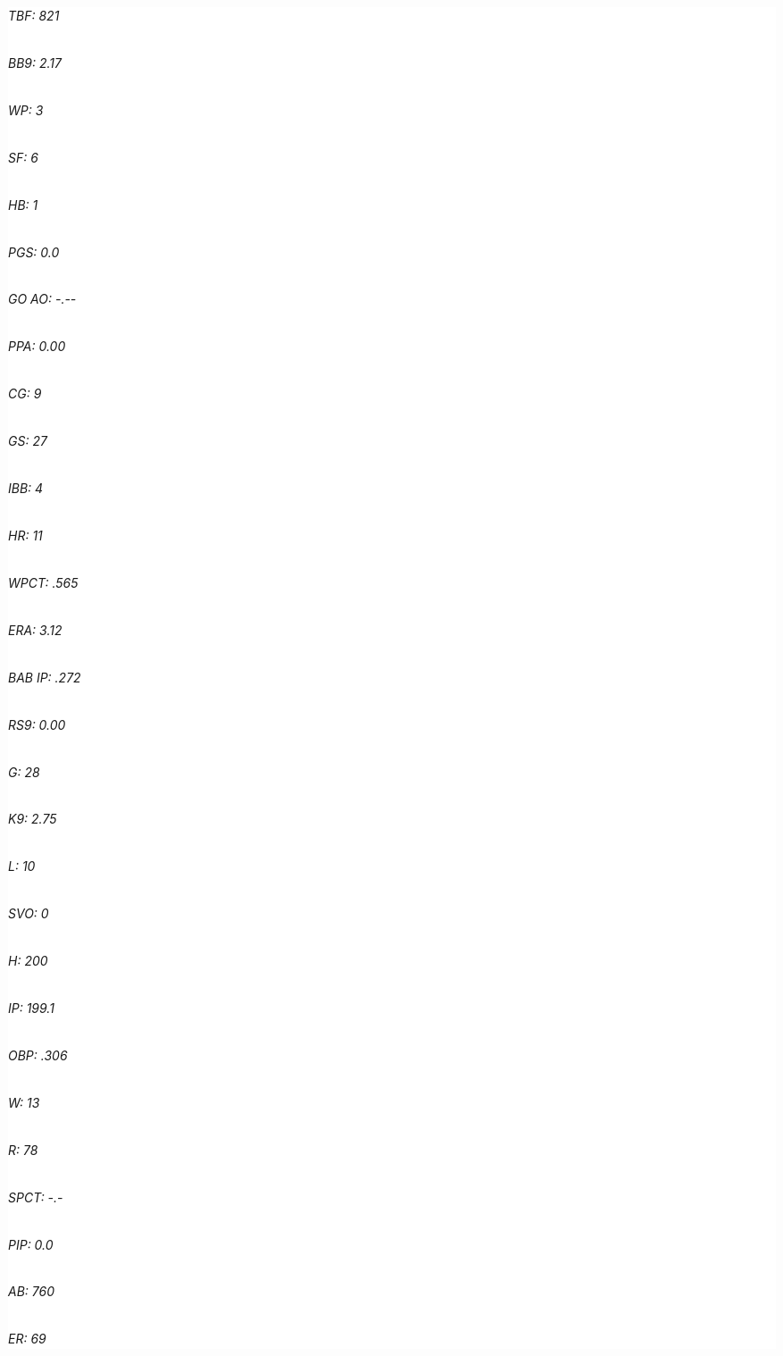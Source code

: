 ###### TBF: 821
###### BB9: 2.17
###### WP: 3
###### SF: 6
###### HB: 1
###### PGS: 0.0
###### GO AO: -.--
###### PPA: 0.00
###### CG: 9
###### GS: 27
###### IBB: 4
###### HR: 11
###### WPCT: .565
###### ERA: 3.12
###### BAB IP: .272
###### RS9: 0.00
###### G: 28
###### K9: 2.75
###### L: 10
###### SVO: 0
###### H: 200
###### IP: 199.1
###### OBP: .306
###### W: 13
###### R: 78
###### SPCT: -.-
###### PIP: 0.0
###### AB: 760
###### ER: 69